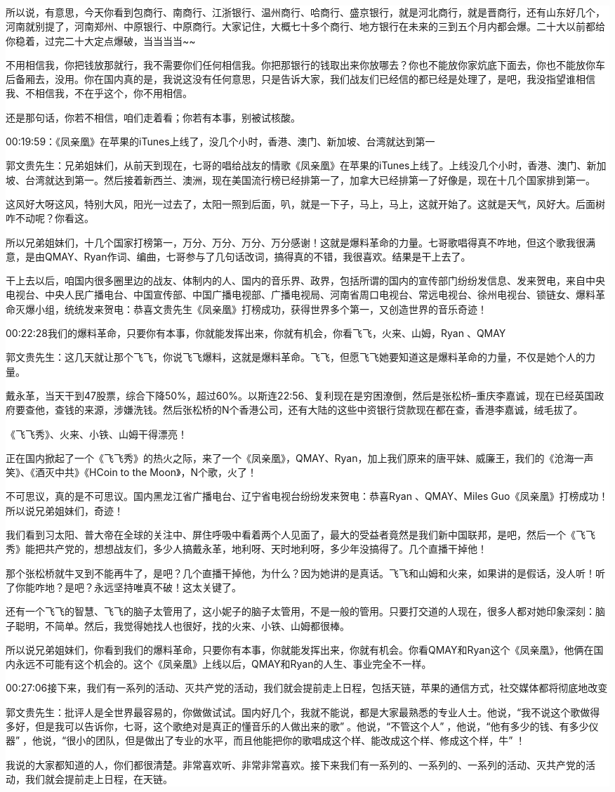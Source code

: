 所以说，有意思，今天你看到包商行、南商行、江浙银行、温州商行、哈商行、盛京银行，就是河北商行，就是晋商行，还有山东好几个，河南就别提了，河南郑州、中原银行、中原商行。大家记住，大概七十多个商行、地方银行在未来的三到五个月内都会爆。二十大以前都给你稳着，过完二十大定点爆破，当当当当~~


不用相信我，你把钱放那就行，我不需要你们任何相信我。你把那银行的钱取出来你放哪去？你也不能放你家炕底下面去，你也不能放你车后备厢去，没用。你在国内真的是，我说这没有任何意思，只是告诉大家，我们战友们已经信的都已经是处理了，是吧，我没指望谁相信我、不相信我，不在乎这个，你不用相信。


还是那句话，你若不相信，咱们走着看；你若有本事，别被试核酸。


00:19:59：《凤亲凰》在苹果的iTunes上线了，没几个小时，香港、澳门、新加坡、台湾就达到第一

郭文贵先生：兄弟姐妹们，从前天到现在，七哥的唱给战友的情歌《凤亲凰》在苹果的iTunes上线了。上线没几个小时，香港、澳门、新加坡、台湾就达到第一。然后接着新西兰、澳洲，现在美国流行榜已经排第一了，加拿大已经排第一了好像是，现在十几个国家排到第一。


这风好大呀这风，特别大风，阳光一过去了，太阳一照到后面，叭，就是一下子，马上，马上，这就开始了。这就是天气，风好大。后面树咋不动呢？你看这。


所以兄弟姐妹们，十几个国家打榜第一，万分、万分、万分、万分感谢！这就是爆料革命的力量。七哥歌唱得真不咋地，但这个歌我很满意，是由QMAY、Ryan作词、编曲，七哥参与了几句话改词，搞得真的不错，我很喜欢。结果是干上去了。


干上去以后，咱国内很多圈里边的战友、体制内的人、国内的音乐界、政界，包括所谓的国内的宣传部门纷纷发信息、发来贺电，来自中央电视台、中央人民广播电台、中国宣传部、中国广播电视部、广播电视局、河南省周口电视台、常远电视台、徐州电视台、锁链女、爆料革命灭爆小组，统统发来贺电：恭喜文贵先生《凤亲凰》打榜成功，获得世界多个第一，又创造世界的音乐奇迹！


00:22:28我们的爆料革命，只要你有本事，你就能发挥出来，你就有机会，你看飞飞，火来、山姆，Ryan 、QMAY

郭文贵先生：这几天就让那个飞飞，你说飞飞爆料，这就是爆料革命。飞飞，但愿飞飞她要知道这是爆料革命的力量，不仅是她个人的力量。


戴永革，当天干到47股票，综合下降50%，超过60%。以斯连22:56、复利现在是穷困潦倒，然后是张松桥&ndash;重庆李嘉诚，现在已经英国政府要查他，查钱的来源，涉嫌洗钱。然后张松桥的N个香港公司，还有大陆的这些中资银行贷款现在都在查，香港李嘉诚，绒毛拔了。


《飞飞秀》、火来、小铁、山姆干得漂亮！


正在国内掀起了一个《飞飞秀》的热火之际，来了一个《凤亲凰》，QMAY、Ryan，加上我们原来的唐平妹、威廉王，我们的《沧海一声笑》、《酒灭中共》《HCoin to the Moon》，N个歌，火了！


不可思议，真的是不可思议。国内黑龙江省广播电台、辽宁省电视台纷纷发来贺电：恭喜Ryan 、QMAY、Miles Guo《凤亲凰》打榜成功！所以说兄弟姐妹们，奇迹！


我们看到习太阳、普大帝在全球的关注中、屏住呼吸中看着两个人见面了，最大的受益者竟然是我们新中国联邦，是吧，然后一个《飞飞秀》能把共产党的，想想战友们，多少人搞戴永革，地利呀、天时地利呀，多少年没搞得了。几个直播干掉他！


那个张松桥就牛叉到不能再牛了，是吧？几个直播干掉他，为什么？因为她讲的是真话。飞飞和山姆和火来，如果讲的是假话，没人听！听了你能咋地？是吧？永远坚持唯真不破！这太关键了。


还有一个飞飞的智慧、飞飞的脑子太管用了，这小妮子的脑子太管用，不是一般的管用。只要打交道的人现在，很多人都对她印象深刻：脑子聪明，不简单。然后，我觉得她找人也很好，找的火来、小铁、山姆都很棒。


所以说兄弟姐妹们，你看到我们的爆料革命，只要你有本事，你就能发挥出来，你就有机会。你看QMAY和Ryan这个《凤亲凰》，他俩在国内永远不可能有这个机会的。这个《凤亲凰》上线以后，QMAY和Ryan的人生、事业完全不一样。


00:27:06接下来，我们有一系列的活动、灭共产党的活动，我们就会提前走上日程，包括天链，苹果的通信方式，社交媒体都将彻底地改变

郭文贵先生：批评人是全世界最容易的，你做做试试。国内好几个，我就不能说，都是大家最熟悉的专业人士。他说，“我不说这个歌做得多好，但是我可以告诉你，七哥，这个歌绝对是真正的懂音乐的人做出来的歌” 。他说，“不管这个人” ，他说，“他有多少的钱、有多少仪器” ，他说，“很小的团队，但是做出了专业的水平，而且他能把你的歌唱成这个样、能改成这个样、修成这个样，牛” ！


我说的大家都知道的人，你们都很清楚。非常喜欢听、非常非常喜欢。接下来我们有一系列的、一系列的、一系列的活动、灭共产党的活动，我们就会提前走上日程，在天链。
